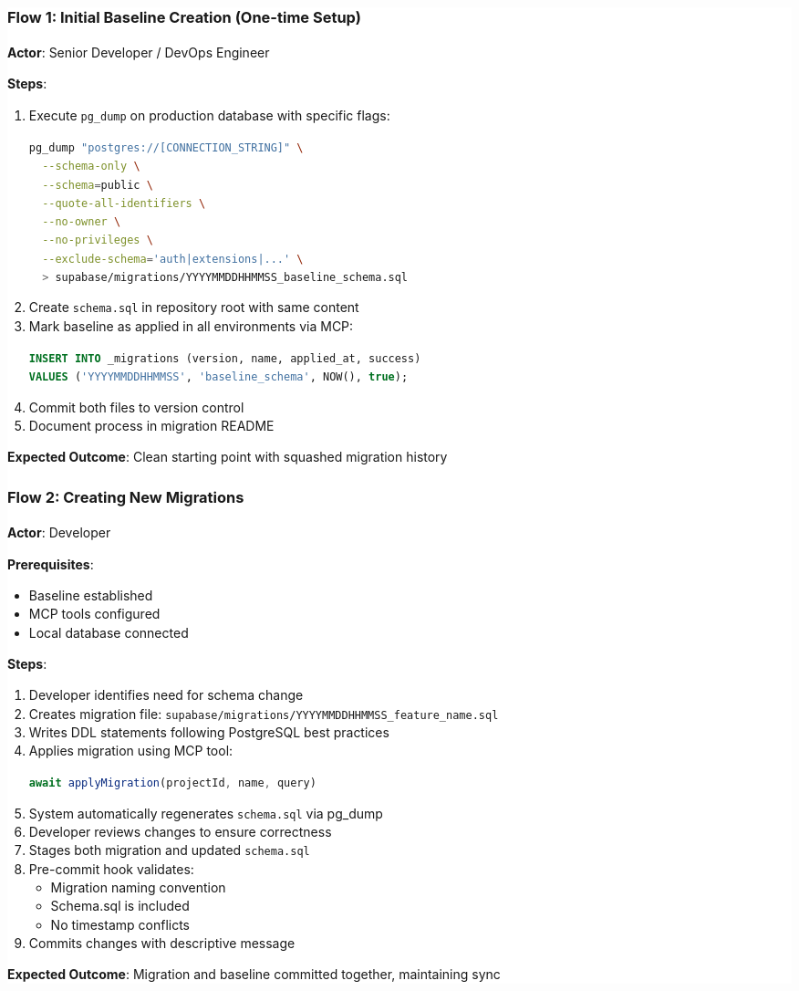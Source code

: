 ### Flow 1: Initial Baseline Creation (One-time Setup)

**Actor**: Senior Developer / DevOps Engineer

**Steps**:
1. Execute `pg_dump` on production database with specific flags:
   ```bash
   pg_dump "postgres://[CONNECTION_STRING]" \
     --schema-only \
     --schema=public \
     --quote-all-identifiers \
     --no-owner \
     --no-privileges \
     --exclude-schema='auth|extensions|...' \
     > supabase/migrations/YYYYMMDDHHMMSS_baseline_schema.sql
   ```
2. Create `schema.sql` in repository root with same content
3. Mark baseline as applied in all environments via MCP:
   ```sql
   INSERT INTO _migrations (version, name, applied_at, success)
   VALUES ('YYYYMMDDHHMMSS', 'baseline_schema', NOW(), true);
   ```
4. Commit both files to version control
5. Document process in migration README

**Expected Outcome**: Clean starting point with squashed migration history

### Flow 2: Creating New Migrations

**Actor**: Developer

**Prerequisites**:
- Baseline established
- MCP tools configured
- Local database connected

**Steps**:
1. Developer identifies need for schema change
2. Creates migration file: `supabase/migrations/YYYYMMDDHHMMSS_feature_name.sql`
3. Writes DDL statements following PostgreSQL best practices
4. Applies migration using MCP tool:
   ```javascript
   await applyMigration(projectId, name, query)
   ```
5. System automatically regenerates `schema.sql` via pg_dump
6. Developer reviews changes to ensure correctness
7. Stages both migration and updated `schema.sql`
8. Pre-commit hook validates:
   - Migration naming convention
   - Schema.sql is included
   - No timestamp conflicts
9. Commits changes with descriptive message

**Expected Outcome**: Migration and baseline committed together, maintaining sync
